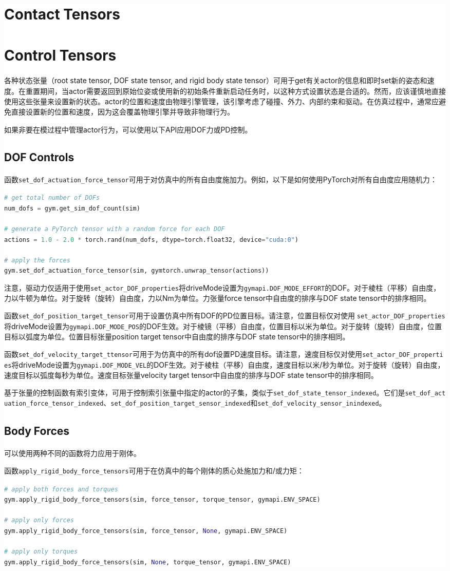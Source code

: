 # Contact Tensors

# Control Tensors

各种状态张量（root state tensor, DOF state tensor, and rigid body state tensor）可用于get有关actor的信息和即时set新的姿态和速度。在重置期间，当actor需要返回到原始位姿或使用新的初始条件重新启动任务时，以这种方式设置状态是合适的。然而，应该谨慎地直接使用这些张量来设置新的状态。actor的位置和速度由物理引擎管理，该引擎考虑了碰撞、外力、内部约束和驱动。在仿真过程中，通常应避免直接设置新的位置和速度，因为这会覆盖物理引擎并导致非物理行为。

如果非要在模过程中管理actor行为，可以使用以下API应用DOF力或PD控制。

## DOF Controls
函数`set_dof_actuation_force_tensor`可用于对仿真中的所有自由度施加力。例如，以下是如何使用PyTorch对所有自由度应用随机力： 
```python
# get total number of DOFs
num_dofs = gym.get_sim_dof_count(sim)

# generate a PyTorch tensor with a random force for each DOF
actions = 1.0 - 2.0 * torch.rand(num_dofs, dtype=torch.float32, device="cuda:0")

# apply the forces
gym.set_dof_actuation_force_tensor(sim, gymtorch.unwrap_tensor(actions))
```

注意，驱动力仅适用于使用`set_actor_DOF_properties`将driveMode设置为`gymapi.DOF_MODE_EFFORT`的DOF。对于棱柱（平移）自由度，力以牛顿为单位。对于旋转（旋转）自由度，力以Nm为单位。力张量force tensor中自由度的排序与DOF state tensor中的排序相同。

函数`set_dof_position_target_tensor`可用于设置仿真中所有DOF的PD位置目标。请注意，位置目标仅对使用     `set_actor_DOF_properties`将driveMode设置为`gymapi.DOF_MODE_POS`的DOF生效。对于棱镜（平移）自由度，位置目标以米为单位。对于旋转（旋转）自由度，位置目标以弧度为单位。位置目标张量position target tensor中自由度的排序与DOF state tensor中的排序相同。

函数`set_dof_velocity_target_ttensor`可用于为仿真中的所有dof设置PD速度目标。请注意，速度目标仅对使用`set_actor_DOF_properties`将driveMode设置为`gymapi.DOF_MODE_VEL`的DOF生效。对于棱柱（平移）自由度，速度目标以米/秒为单位。对于旋转（旋转）自由度，速度目标以弧度每秒为单位。速度目标张量velocity target tensor中自由度的排序与DOF state tensor中的排序相同。

基于张量的控制函数有索引变体，可用于控制索引张量中指定的actor的子集，类似于`set_dof_state_tensor_indexed`。它们是`set_dof_actuation_force_tensor_indexed`、`set_dof_position_target_sensor_indexed`和`set_dof_velocity_sensor_inindexed`。

## Body Forces

可以使用两种不同的函数将力应用于刚体。

函数`apply_rigid_body_force_tensors`可用于在仿真中的每个刚体的质心处施加力和/或力矩：

```python
# apply both forces and torques
gym.apply_rigid_body_force_tensors(sim, force_tensor, torque_tensor, gymapi.ENV_SPACE)

# apply only forces
gym.apply_rigid_body_force_tensors(sim, force_tensor, None, gymapi.ENV_SPACE)

# apply only torques
gym.apply_rigid_body_force_tensors(sim, None, torque_tensor, gymapi.ENV_SPACE)
```
